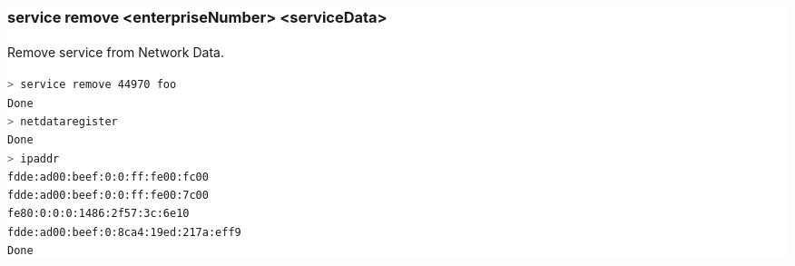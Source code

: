 ### service remove \<enterpriseNumber\> \<serviceData\>

Remove service from Network Data.

```bash
> service remove 44970 foo
Done
> netdataregister
Done
> ipaddr
fdde:ad00:beef:0:0:ff:fe00:fc00
fdde:ad00:beef:0:0:ff:fe00:7c00
fe80:0:0:0:1486:2f57:3c:6e10
fdde:ad00:beef:0:8ca4:19ed:217a:eff9
Done
```

[DIAG]:../../src/core/diags/README.md
